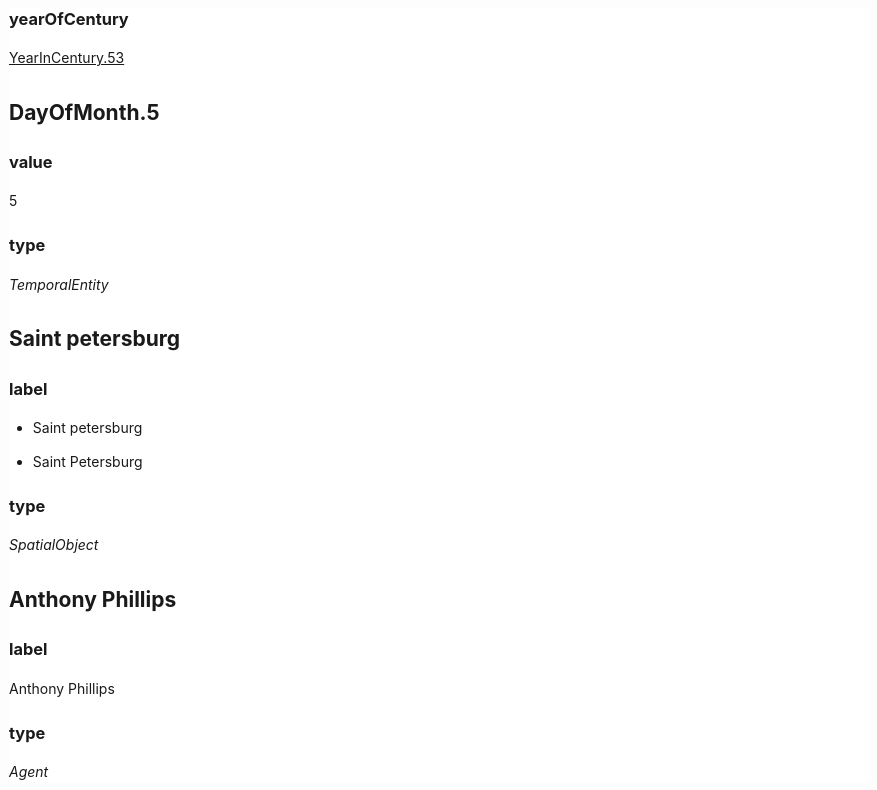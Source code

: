 ### yearOfCentury


[YearInCentury.53](#YearInCentury.53)

## DayOfMonth.5

### value


5

### type


*TemporalEntity*

## Saint petersburg

### label

 - Saint petersburg

 - Saint Petersburg

### type


*SpatialObject*

## Anthony Phillips

### label


Anthony Phillips

### type


*Agent*